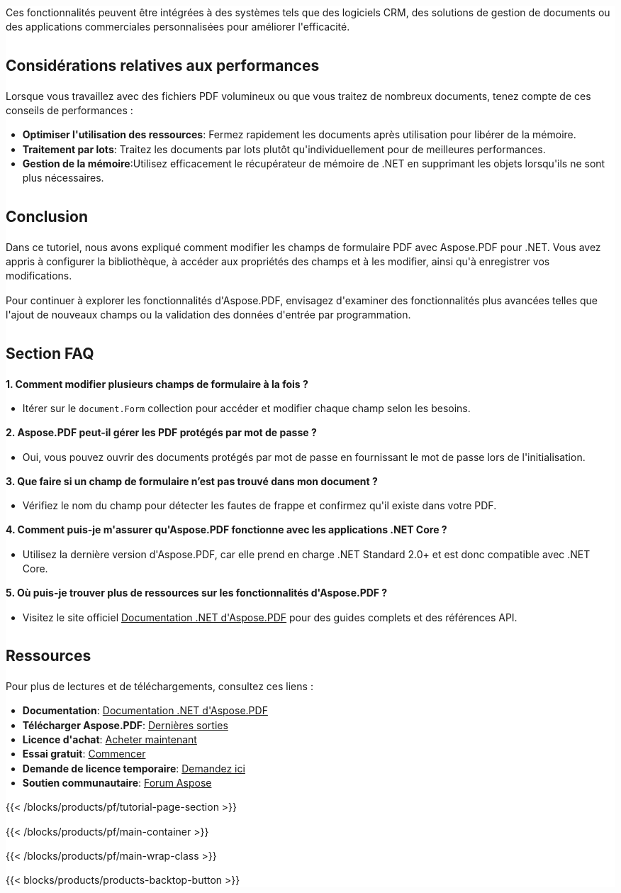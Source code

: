 Ces fonctionnalités peuvent être intégrées à des systèmes tels que des logiciels CRM, des solutions de gestion de documents ou des applications commerciales personnalisées pour améliorer l'efficacité.

## Considérations relatives aux performances
Lorsque vous travaillez avec des fichiers PDF volumineux ou que vous traitez de nombreux documents, tenez compte de ces conseils de performances :
- **Optimiser l'utilisation des ressources**: Fermez rapidement les documents après utilisation pour libérer de la mémoire.
- **Traitement par lots**: Traitez les documents par lots plutôt qu'individuellement pour de meilleures performances.
- **Gestion de la mémoire**:Utilisez efficacement le récupérateur de mémoire de .NET en supprimant les objets lorsqu'ils ne sont plus nécessaires.

## Conclusion
Dans ce tutoriel, nous avons expliqué comment modifier les champs de formulaire PDF avec Aspose.PDF pour .NET. Vous avez appris à configurer la bibliothèque, à accéder aux propriétés des champs et à les modifier, ainsi qu'à enregistrer vos modifications.

Pour continuer à explorer les fonctionnalités d'Aspose.PDF, envisagez d'examiner des fonctionnalités plus avancées telles que l'ajout de nouveaux champs ou la validation des données d'entrée par programmation.

## Section FAQ
**1. Comment modifier plusieurs champs de formulaire à la fois ?**
   - Itérer sur le `document.Form` collection pour accéder et modifier chaque champ selon les besoins.

**2. Aspose.PDF peut-il gérer les PDF protégés par mot de passe ?**
   - Oui, vous pouvez ouvrir des documents protégés par mot de passe en fournissant le mot de passe lors de l'initialisation.

**3. Que faire si un champ de formulaire n’est pas trouvé dans mon document ?**
   - Vérifiez le nom du champ pour détecter les fautes de frappe et confirmez qu'il existe dans votre PDF.

**4. Comment puis-je m'assurer qu'Aspose.PDF fonctionne avec les applications .NET Core ?**
   - Utilisez la dernière version d'Aspose.PDF, car elle prend en charge .NET Standard 2.0+ et est donc compatible avec .NET Core.

**5. Où puis-je trouver plus de ressources sur les fonctionnalités d'Aspose.PDF ?**
   - Visitez le site officiel [Documentation .NET d'Aspose.PDF](https://reference.aspose.com/pdf/net/) pour des guides complets et des références API.

## Ressources
Pour plus de lectures et de téléchargements, consultez ces liens :
- **Documentation**: [Documentation .NET d'Aspose.PDF](https://reference.aspose.com/pdf/net/)
- **Télécharger Aspose.PDF**: [Dernières sorties](https://releases.aspose.com/pdf/net/)
- **Licence d'achat**: [Acheter maintenant](https://purchase.aspose.com/buy)
- **Essai gratuit**: [Commencer](https://releases.aspose.com/pdf/net/)
- **Demande de licence temporaire**: [Demandez ici](https://purchase.aspose.com/temporary-license/)
- **Soutien communautaire**: [Forum Aspose](https://forum.aspose.com/c/pdf/10)

{{< /blocks/products/pf/tutorial-page-section >}}

{{< /blocks/products/pf/main-container >}}

{{< /blocks/products/pf/main-wrap-class >}}

{{< blocks/products/products-backtop-button >}}